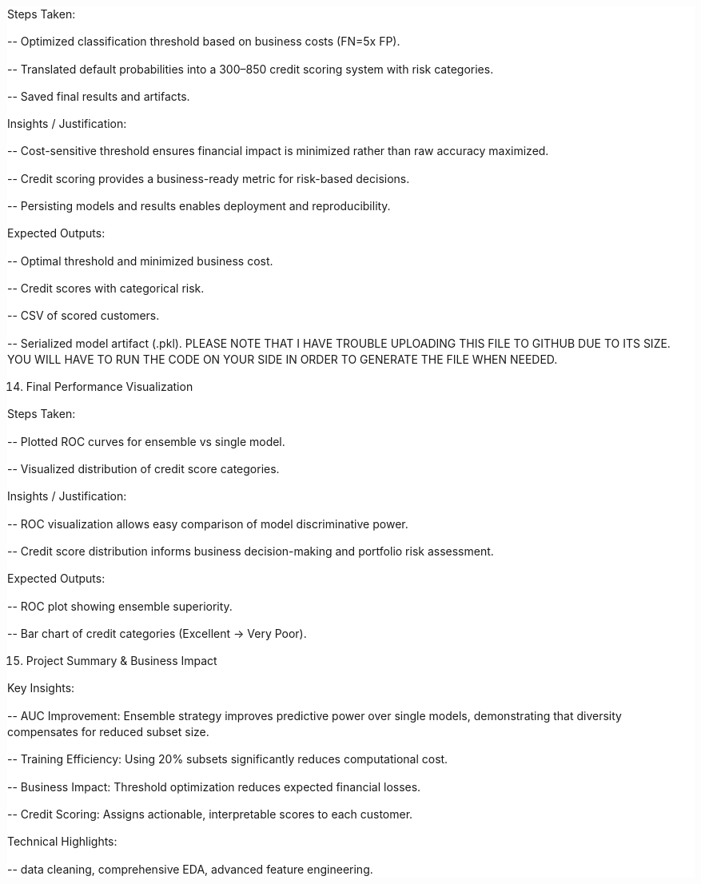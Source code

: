 Steps Taken:

-- Optimized classification threshold based on business costs (FN=5x FP).

-- Translated default probabilities into a 300–850 credit scoring system with risk categories.

-- Saved final results and artifacts.

Insights / Justification:

-- Cost-sensitive threshold ensures financial impact is minimized rather than raw accuracy maximized.

-- Credit scoring provides a business-ready metric for risk-based decisions.

-- Persisting models and results enables deployment and reproducibility.

Expected Outputs:

-- Optimal threshold and minimized business cost.

-- Credit scores with categorical risk.

-- CSV of scored customers.

-- Serialized model artifact (.pkl). PLEASE NOTE THAT I HAVE TROUBLE UPLOADING THIS FILE TO GITHUB DUE TO ITS SIZE. YOU WILL HAVE TO RUN THE CODE ON YOUR SIDE IN ORDER TO GENERATE THE FILE WHEN NEEDED.

14. Final Performance Visualization

Steps Taken:

-- Plotted ROC curves for ensemble vs single model.

-- Visualized distribution of credit score categories.

Insights / Justification:

-- ROC visualization allows easy comparison of model discriminative power.

-- Credit score distribution informs business decision-making and portfolio risk assessment.

Expected Outputs:

-- ROC plot showing ensemble superiority.

-- Bar chart of credit categories (Excellent → Very Poor).

15. Project Summary & Business Impact

Key Insights:

-- AUC Improvement: Ensemble strategy improves predictive power over single models, demonstrating that diversity compensates for reduced subset size.

-- Training Efficiency: Using 20% subsets significantly reduces computational cost.

-- Business Impact: Threshold optimization reduces expected financial losses.

-- Credit Scoring: Assigns actionable, interpretable scores to each customer.

Technical Highlights:

-- data cleaning, comprehensive EDA, advanced feature engineering.
